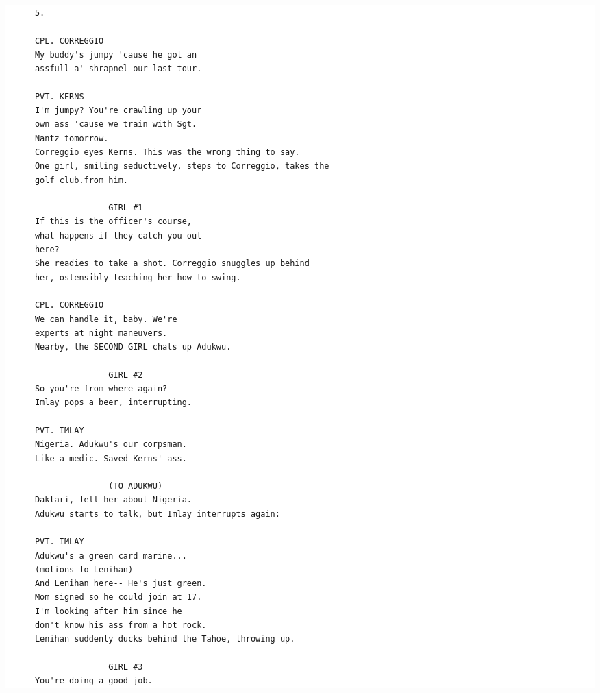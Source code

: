                          

                         

                         

                         

          5.

          CPL. CORREGGIO
          My buddy's jumpy 'cause he got an
          assfull a' shrapnel our last tour.

          PVT. KERNS
          I'm jumpy? You're crawling up your
          own ass 'cause we train with Sgt.
          Nantz tomorrow.
          Correggio eyes Kerns. This was the wrong thing to say.
          One girl, smiling seductively, steps to Correggio, takes the
          golf club.from him.

                         GIRL #1
          If this is the officer's course,
          what happens if they catch you out
          here?
          She readies to take a shot. Correggio snuggles up behind
          her, ostensibly teaching her how to swing.

          CPL. CORREGGIO
          We can handle it, baby. We're
          experts at night maneuvers.
          Nearby, the SECOND GIRL chats up Adukwu.

                         GIRL #2
          So you're from where again?
          Imlay pops a beer, interrupting.

          PVT. IMLAY
          Nigeria. Adukwu's our corpsman.
          Like a medic. Saved Kerns' ass.

                         (TO ADUKWU)
          Daktari, tell her about Nigeria.
          Adukwu starts to talk, but Imlay interrupts again:

          PVT. IMLAY
          Adukwu's a green card marine...
          (motions to Lenihan)
          And Lenihan here-- He's just green.
          Mom signed so he could join at 17.
          I'm looking after him since he
          don't know his ass from a hot rock.
          Lenihan suddenly ducks behind the Tahoe, throwing up.

                         GIRL #3
          You're doing a good job.

                         
